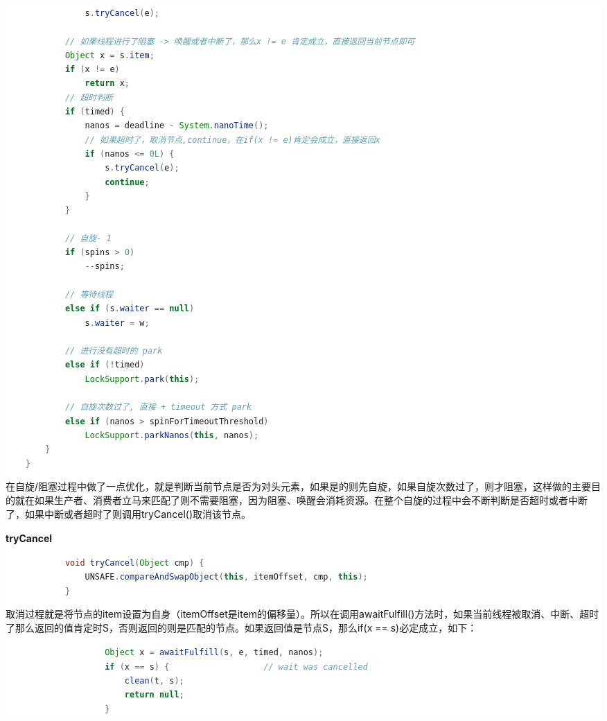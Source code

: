 ```java
                s.tryCancel(e);

            // 如果线程进行了阻塞 -> 唤醒或者中断了，那么x != e 肯定成立，直接返回当前节点即可
            Object x = s.item;
            if (x != e)
                return x;
            // 超时判断
            if (timed) {
                nanos = deadline - System.nanoTime();
                // 如果超时了，取消节点,continue，在if(x != e)肯定会成立，直接返回x
                if (nanos <= 0L) {
                    s.tryCancel(e);
                    continue;
                }
            }

            // 自旋- 1
            if (spins > 0)
                --spins;

            // 等待线程
            else if (s.waiter == null)
                s.waiter = w;

            // 进行没有超时的 park
            else if (!timed)
                LockSupport.park(this);

            // 自旋次数过了, 直接 + timeout 方式 park
            else if (nanos > spinForTimeoutThreshold)
                LockSupport.parkNanos(this, nanos);
        }
    }
```

在自旋/阻塞过程中做了一点优化，就是判断当前节点是否为对头元素，如果是的则先自旋，如果自旋次数过了，则才阻塞，这样做的主要目的就在如果生产者、消费者立马来匹配了则不需要阻塞，因为阻塞、唤醒会消耗资源。在整个自旋的过程中会不断判断是否超时或者中断了，如果中断或者超时了则调用tryCancel()取消该节点。

**tryCancel**

```java
            void tryCancel(Object cmp) {
                UNSAFE.compareAndSwapObject(this, itemOffset, cmp, this);
            }
```

取消过程就是将节点的item设置为自身（itemOffset是item的偏移量）。所以在调用awaitFulfill()方法时，如果当前线程被取消、中断、超时了那么返回的值肯定时S，否则返回的则是匹配的节点。如果返回值是节点S，那么if(x == s)必定成立，如下：

```java
                    Object x = awaitFulfill(s, e, timed, nanos);
                    if (x == s) {                   // wait was cancelled
                        clean(t, s);
                        return null;
                    }
```
